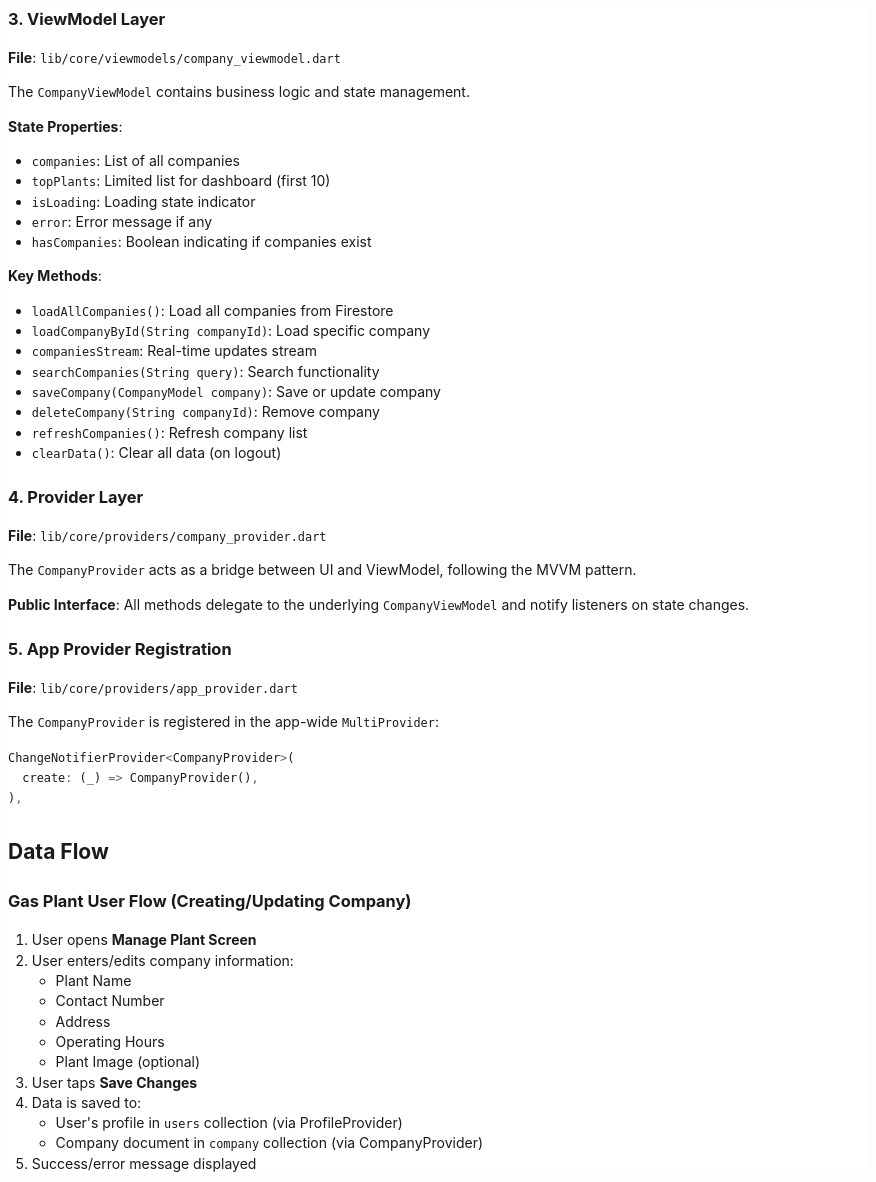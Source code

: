 ### 3. ViewModel Layer
**File**: `lib/core/viewmodels/company_viewmodel.dart`

The `CompanyViewModel` contains business logic and state management.

**State Properties**:
- `companies`: List of all companies
- `topPlants`: Limited list for dashboard (first 10)
- `isLoading`: Loading state indicator
- `error`: Error message if any
- `hasCompanies`: Boolean indicating if companies exist

**Key Methods**:
- `loadAllCompanies()`: Load all companies from Firestore
- `loadCompanyById(String companyId)`: Load specific company
- `companiesStream`: Real-time updates stream
- `searchCompanies(String query)`: Search functionality
- `saveCompany(CompanyModel company)`: Save or update company
- `deleteCompany(String companyId)`: Remove company
- `refreshCompanies()`: Refresh company list
- `clearData()`: Clear all data (on logout)

### 4. Provider Layer
**File**: `lib/core/providers/company_provider.dart`

The `CompanyProvider` acts as a bridge between UI and ViewModel, following the MVVM pattern.

**Public Interface**:
All methods delegate to the underlying `CompanyViewModel` and notify listeners on state changes.

### 5. App Provider Registration
**File**: `lib/core/providers/app_provider.dart`

The `CompanyProvider` is registered in the app-wide `MultiProvider`:
```dart
ChangeNotifierProvider<CompanyProvider>(
  create: (_) => CompanyProvider(),
),
```

## Data Flow

### Gas Plant User Flow (Creating/Updating Company)
1. User opens **Manage Plant Screen**
2. User enters/edits company information:
   - Plant Name
   - Contact Number
   - Address
   - Operating Hours
   - Plant Image (optional)
3. User taps **Save Changes**
4. Data is saved to:
   - User's profile in `users` collection (via ProfileProvider)
   - Company document in `company` collection (via CompanyProvider)
5. Success/error message displayed

